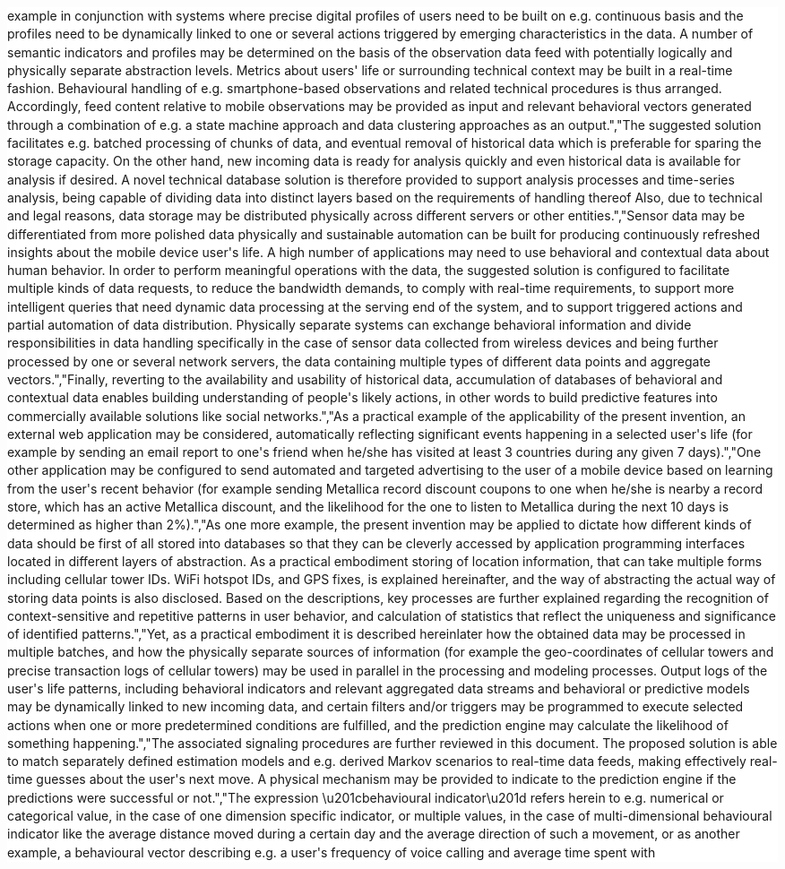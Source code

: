 example in conjunction with systems where precise digital profiles of users need to be built on e.g. continuous basis and the profiles need to be dynamically linked to one or several actions triggered by emerging characteristics in the data. A number of semantic indicators and profiles may be determined on the basis of the observation data feed with potentially logically and physically separate abstraction levels. Metrics about users' life or surrounding technical context may be built in a real-time fashion. Behavioural handling of e.g. smartphone-based observations and related technical procedures is thus arranged. Accordingly, feed content relative to mobile observations may be provided as input and relevant behavioral vectors generated through a combination of e.g. a state machine approach and data clustering approaches as an output.","The suggested solution facilitates e.g. batched processing of chunks of data, and eventual removal of historical data which is preferable for sparing the storage capacity. On the other hand, new incoming data is ready for analysis quickly and even historical data is available for analysis if desired. A novel technical database solution is therefore provided to support analysis processes and time-series analysis, being capable of dividing data into distinct layers based on the requirements of handling thereof Also, due to technical and legal reasons, data storage may be distributed physically across different servers or other entities.","Sensor data may be differentiated from more polished data physically and sustainable automation can be built for producing continuously refreshed insights about the mobile device user's life. A high number of applications may need to use behavioral and contextual data about human behavior. In order to perform meaningful operations with the data, the suggested solution is configured to facilitate multiple kinds of data requests, to reduce the bandwidth demands, to comply with real-time requirements, to support more intelligent queries that need dynamic data processing at the serving end of the system, and to support triggered actions and partial automation of data distribution. Physically separate systems can exchange behavioral information and divide responsibilities in data handling specifically in the case of sensor data collected from wireless devices and being further processed by one or several network servers, the data containing multiple types of different data points and aggregate vectors.","Finally, reverting to the availability and usability of historical data, accumulation of databases of behavioral and contextual data enables building understanding of people's likely actions, in other words to build predictive features into commercially available solutions like social networks.","As a practical example of the applicability of the present invention, an external web application may be considered, automatically reflecting significant events happening in a selected user's life (for example by sending an email report to one's friend when he\/she has visited at least 3 countries during any given 7 days).","One other application may be configured to send automated and targeted advertising to the user of a mobile device based on learning from the user's recent behavior (for example sending Metallica record discount coupons to one when he\/she is nearby a record store, which has an active Metallica discount, and the likelihood for the one to listen to Metallica during the next 10 days is determined as higher than 2%).","As one more example, the present invention may be applied to dictate how different kinds of data should be first of all stored into databases so that they can be cleverly accessed by application programming interfaces located in different layers of abstraction. As a practical embodiment storing of location information, that can take multiple forms including cellular tower IDs. WiFi hotspot IDs, and GPS fixes, is explained hereinafter, and the way of abstracting the actual way of storing data points is also disclosed. Based on the descriptions, key processes are further explained regarding the recognition of context-sensitive and repetitive patterns in user behavior, and calculation of statistics that reflect the uniqueness and significance of identified patterns.","Yet, as a practical embodiment it is described hereinlater how the obtained data may be processed in multiple batches, and how the physically separate sources of information (for example the geo-coordinates of cellular towers and precise transaction logs of cellular towers) may be used in parallel in the processing and modeling processes. Output logs of the user's life patterns, including behavioral indicators and relevant aggregated data streams and behavioral or predictive models may be dynamically linked to new incoming data, and certain filters and\/or triggers may be programmed to execute selected actions when one or more predetermined conditions are fulfilled, and the prediction engine may calculate the likelihood of something happening.","The associated signaling procedures are further reviewed in this document. The proposed solution is able to match separately defined estimation models and e.g. derived Markov scenarios to real-time data feeds, making effectively real-time guesses about the user's next move. A physical mechanism may be provided to indicate to the prediction engine if the predictions were successful or not.","The expression \u201cbehavioural indicator\u201d refers herein to e.g. numerical or categorical value, in the case of one dimension specific indicator, or multiple values, in the case of multi-dimensional behavioural indicator like the average distance moved during a certain day and the average direction of such a movement, or as another example, a behavioural vector describing e.g. a user's frequency of voice calling and average time spent with